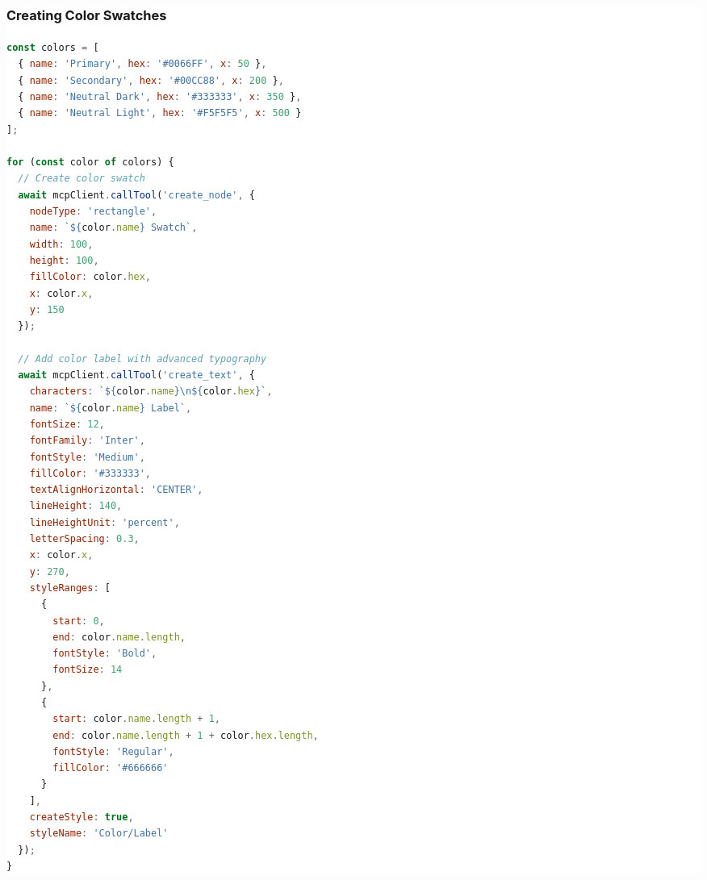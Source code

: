 ### Creating Color Swatches

```javascript
const colors = [
  { name: 'Primary', hex: '#0066FF', x: 50 },
  { name: 'Secondary', hex: '#00CC88', x: 200 },
  { name: 'Neutral Dark', hex: '#333333', x: 350 },
  { name: 'Neutral Light', hex: '#F5F5F5', x: 500 }
];

for (const color of colors) {
  // Create color swatch
  await mcpClient.callTool('create_node', {
    nodeType: 'rectangle',
    name: `${color.name} Swatch`,
    width: 100,
    height: 100,
    fillColor: color.hex,
    x: color.x,
    y: 150
  });
  
  // Add color label with advanced typography
  await mcpClient.callTool('create_text', {
    characters: `${color.name}\n${color.hex}`,
    name: `${color.name} Label`,
    fontSize: 12,
    fontFamily: 'Inter',
    fontStyle: 'Medium',
    fillColor: '#333333',
    textAlignHorizontal: 'CENTER',
    lineHeight: 140,
    lineHeightUnit: 'percent',
    letterSpacing: 0.3,
    x: color.x,
    y: 270,
    styleRanges: [
      {
        start: 0,
        end: color.name.length,
        fontStyle: 'Bold',
        fontSize: 14
      },
      {
        start: color.name.length + 1,
        end: color.name.length + 1 + color.hex.length,
        fontStyle: 'Regular',
        fillColor: '#666666'
      }
    ],
    createStyle: true,
    styleName: 'Color/Label'
  });
}
```
